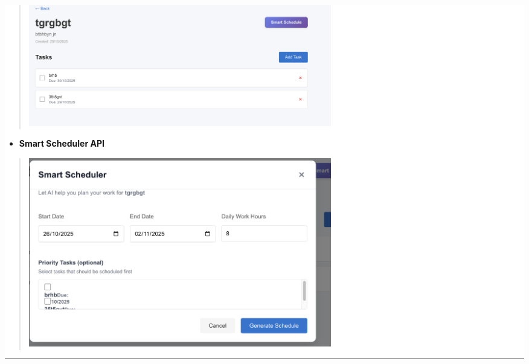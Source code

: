 ><img src="images/project_tasks.png" alt="Smart Scheduler Screenshot" width="500">
- **Smart Scheduler API**
><img src="images/smart_scheduler.png" alt="Smart Scheduler Screenshot" width="500">


---
